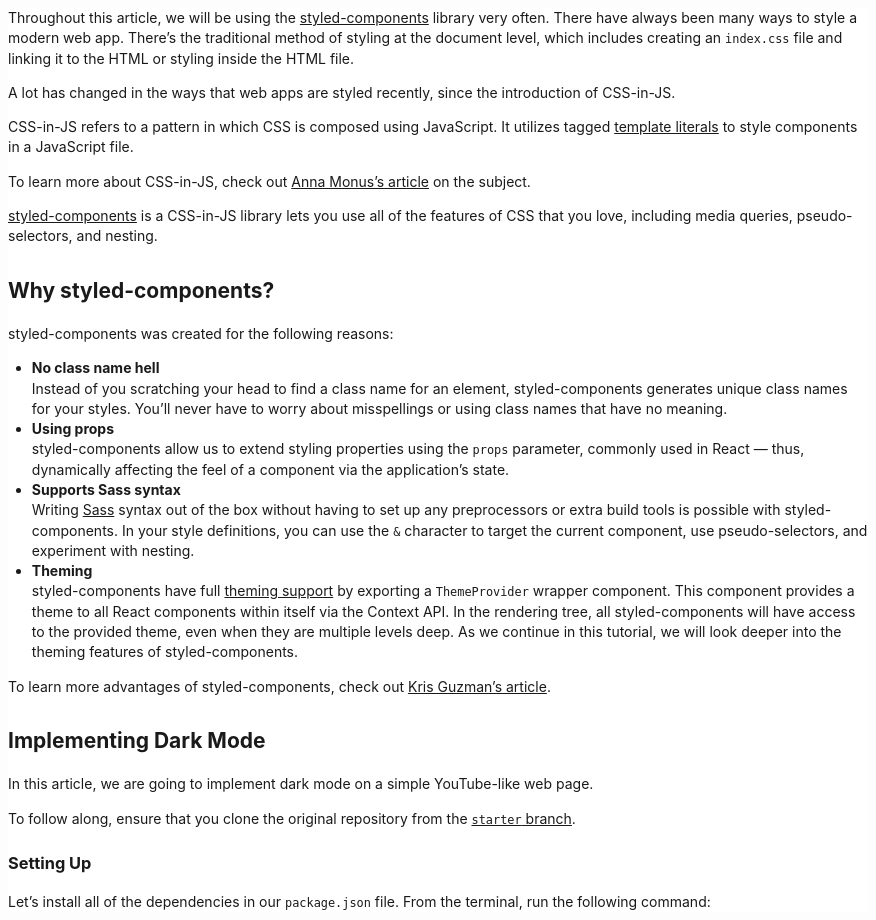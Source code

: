 Throughout this article, we will be using the [styled-components](https://styled-components.com/) library very often. There have always been many ways to style a modern web app. There’s the traditional method of styling at the document level, which includes creating an `index.css` file and linking it to the HTML or styling inside the HTML file.

A lot has changed in the ways that web apps are styled recently, since the introduction of CSS-in-JS.

CSS-in-JS refers to a pattern in which CSS is composed using JavaScript. It utilizes tagged [template literals](https://developer.mozilla.org/en-US/docs/Web/JavaScript/Reference/Template_literals) to style components in a JavaScript file.

To learn more about CSS-in-JS, check out [Anna Monus’s article](https://webdesign.tutsplus.com/articles/an-introduction-to-css-in-js-examples-pros-and-cons--cms-33574) on the subject.

[styled-components](https://styled-components.com/) is a CSS-in-JS library lets you use all of the features of CSS that you love, including media queries, pseudo-selectors, and nesting.

## Why styled-components?

styled-components was created for the following reasons:

- **No class name hell**  
Instead of you scratching your head to find a class name for an element, styled-components generates unique class names for your styles. You’ll never have to worry about misspellings or using class names that have no meaning.
- **Using props**  
styled-components allow us to extend styling properties using the `props` parameter, commonly used in React &mdash; thus, dynamically affecting the feel of a component via the application’s state.
- **Supports Sass syntax**  
Writing [Sass](https://sass-lang.com/) syntax out of the box without having to set up any preprocessors or extra build tools is possible with styled-components. In your style definitions, you can use the `&` character to target the current component, use pseudo-selectors, and experiment with nesting.
- **Theming**  
styled-components have full [theming support](https://styled-components.com/docs/advanced) by exporting a `ThemeProvider` wrapper component. This component provides a theme to all React components within itself via the Context API. In the rendering tree, all styled-components will have access to the provided theme, even when they are multiple levels deep. As we continue in this tutorial, we will look deeper into the theming features of styled-components.

To learn more advantages of styled-components, check out [Kris Guzman’s article](https://blog.cloudboost.io/getting-the-most-out-of-styled-components-7-must-know-features-acba3cc15b5).

## Implementing Dark Mode

In this article, we are going to implement dark mode on a simple YouTube-like web page.

To follow along, ensure that you clone the original repository from the [`starter` branch](https://github.com/krofax/Dark-Mode-Using-Styled-Component-In-React-Apps/tree/starter).

### Setting Up

Let’s install all of the dependencies in our `package.json` file. From the terminal, run the following command:
